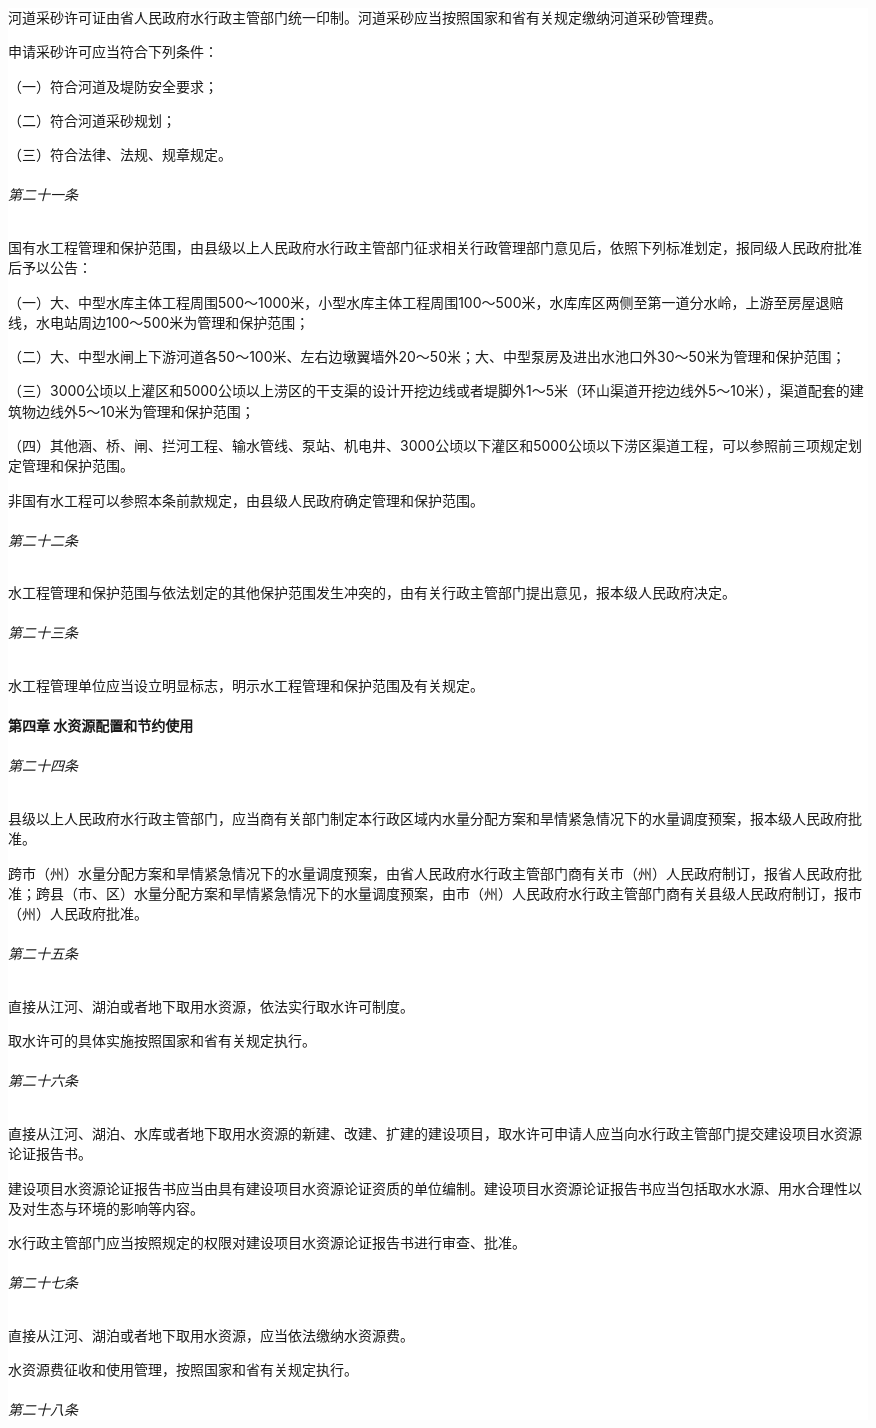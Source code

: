 河道采砂许可证由省人民政府水行政主管部门统一印制。河道采砂应当按照国家和省有关规定缴纳河道采砂管理费。

申请采砂许可应当符合下列条件：

（一）符合河道及堤防安全要求；

（二）符合河道采砂规划；

（三）符合法律、法规、规章规定。

###### 第二十一条

国有水工程管理和保护范围，由县级以上人民政府水行政主管部门征求相关行政管理部门意见后，依照下列标准划定，报同级人民政府批准后予以公告：

（一）大、中型水库主体工程周围500～1000米，小型水库主体工程周围100～500米，水库库区两侧至第一道分水岭，上游至房屋退赔线，水电站周边100～500米为管理和保护范围；

（二）大、中型水闸上下游河道各50～100米、左右边墩翼墙外20～50米；大、中型泵房及进出水池口外30～50米为管理和保护范围；

（三）3000公顷以上灌区和5000公顷以上涝区的干支渠的设计开挖边线或者堤脚外1～5米（环山渠道开挖边线外5～10米），渠道配套的建筑物边线外5～10米为管理和保护范围；

（四）其他涵、桥、闸、拦河工程、输水管线、泵站、机电井、3000公顷以下灌区和5000公顷以下涝区渠道工程，可以参照前三项规定划定管理和保护范围。

非国有水工程可以参照本条前款规定，由县级人民政府确定管理和保护范围。

###### 第二十二条

水工程管理和保护范围与依法划定的其他保护范围发生冲突的，由有关行政主管部门提出意见，报本级人民政府决定。

###### 第二十三条

水工程管理单位应当设立明显标志，明示水工程管理和保护范围及有关规定。

#### 第四章 水资源配置和节约使用

###### 第二十四条

县级以上人民政府水行政主管部门，应当商有关部门制定本行政区域内水量分配方案和旱情紧急情况下的水量调度预案，报本级人民政府批准。

跨市（州）水量分配方案和旱情紧急情况下的水量调度预案，由省人民政府水行政主管部门商有关市（州）人民政府制订，报省人民政府批准；跨县（市、区）水量分配方案和旱情紧急情况下的水量调度预案，由市（州）人民政府水行政主管部门商有关县级人民政府制订，报市（州）人民政府批准。

###### 第二十五条

直接从江河、湖泊或者地下取用水资源，依法实行取水许可制度。

取水许可的具体实施按照国家和省有关规定执行。

###### 第二十六条

直接从江河、湖泊、水库或者地下取用水资源的新建、改建、扩建的建设项目，取水许可申请人应当向水行政主管部门提交建设项目水资源论证报告书。

建设项目水资源论证报告书应当由具有建设项目水资源论证资质的单位编制。建设项目水资源论证报告书应当包括取水水源、用水合理性以及对生态与环境的影响等内容。

水行政主管部门应当按照规定的权限对建设项目水资源论证报告书进行审查、批准。

###### 第二十七条

直接从江河、湖泊或者地下取用水资源，应当依法缴纳水资源费。

水资源费征收和使用管理，按照国家和省有关规定执行。

###### 第二十八条
